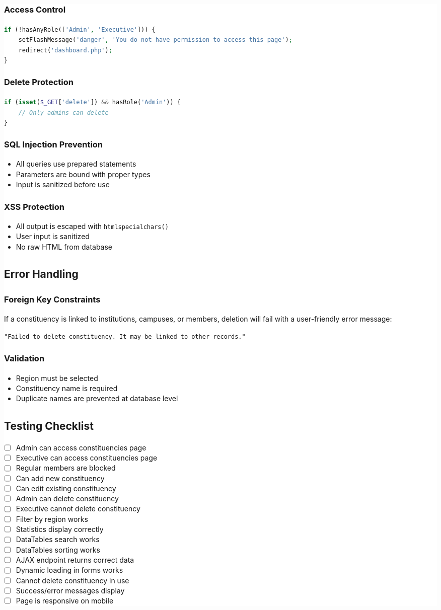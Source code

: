 ### Access Control
```php
if (!hasAnyRole(['Admin', 'Executive'])) {
    setFlashMessage('danger', 'You do not have permission to access this page');
    redirect('dashboard.php');
}
```

### Delete Protection
```php
if (isset($_GET['delete']) && hasRole('Admin')) {
    // Only admins can delete
}
```

### SQL Injection Prevention
- All queries use prepared statements
- Parameters are bound with proper types
- Input is sanitized before use

### XSS Protection
- All output is escaped with `htmlspecialchars()`
- User input is sanitized
- No raw HTML from database

## Error Handling

### Foreign Key Constraints
If a constituency is linked to institutions, campuses, or members, deletion will fail with a user-friendly error message:
```
"Failed to delete constituency. It may be linked to other records."
```

### Validation
- Region must be selected
- Constituency name is required
- Duplicate names are prevented at database level

## Testing Checklist

- [ ] Admin can access constituencies page
- [ ] Executive can access constituencies page
- [ ] Regular members are blocked
- [ ] Can add new constituency
- [ ] Can edit existing constituency
- [ ] Admin can delete constituency
- [ ] Executive cannot delete constituency
- [ ] Filter by region works
- [ ] Statistics display correctly
- [ ] DataTables search works
- [ ] DataTables sorting works
- [ ] AJAX endpoint returns correct data
- [ ] Dynamic loading in forms works
- [ ] Cannot delete constituency in use
- [ ] Success/error messages display
- [ ] Page is responsive on mobile
